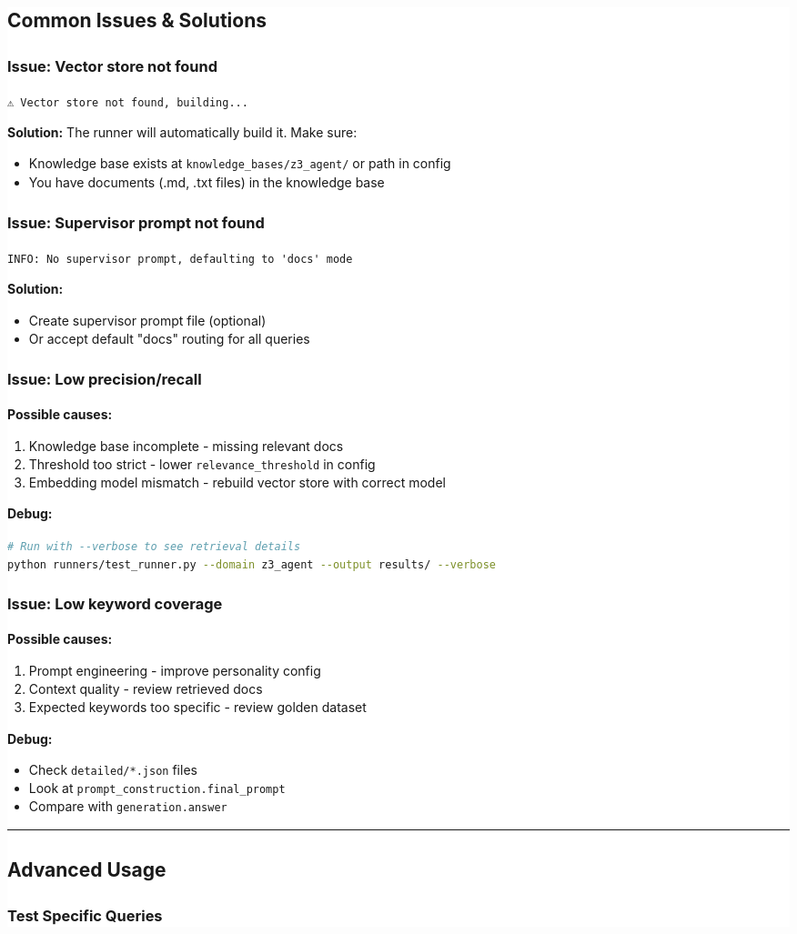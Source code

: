 
## Common Issues & Solutions

### Issue: Vector store not found

```
⚠ Vector store not found, building...
```

**Solution:** The runner will automatically build it. Make sure:
- Knowledge base exists at `knowledge_bases/z3_agent/` or path in config
- You have documents (.md, .txt files) in the knowledge base

### Issue: Supervisor prompt not found

```
INFO: No supervisor prompt, defaulting to 'docs' mode
```

**Solution:**
- Create supervisor prompt file (optional)
- Or accept default "docs" routing for all queries

### Issue: Low precision/recall

**Possible causes:**
1. Knowledge base incomplete - missing relevant docs
2. Threshold too strict - lower `relevance_threshold` in config
3. Embedding model mismatch - rebuild vector store with correct model

**Debug:**
```bash
# Run with --verbose to see retrieval details
python runners/test_runner.py --domain z3_agent --output results/ --verbose
```

### Issue: Low keyword coverage

**Possible causes:**
1. Prompt engineering - improve personality config
2. Context quality - review retrieved docs
3. Expected keywords too specific - review golden dataset

**Debug:**
- Check `detailed/*.json` files
- Look at `prompt_construction.final_prompt`
- Compare with `generation.answer`

---

## Advanced Usage

### Test Specific Queries
